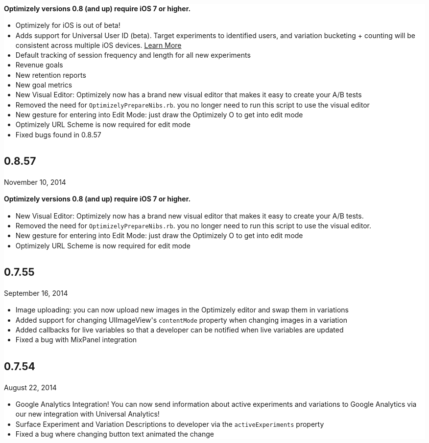 **Optimizely versions 0.8 (and up) require iOS 7 or higher.**

- Optimizely for iOS is out of beta!
- Adds support for Universal User ID (beta). Target experiments to identified users, and variation bucketing + counting will be consistent across multiple iOS devices. [Learn More](http://developers.optimizely.com/ios/#uuid)
- Default tracking of session frequency and length for all new experiments
- Revenue goals 
- New retention reports
- New goal metrics 
- New Visual Editor: Optimizely now has a brand new visual editor that makes it easy to create your A/B tests
- Removed the need for `OptimizelyPrepareNibs.rb`. you no longer need to run this script to use the visual editor
- New gesture for entering into Edit Mode: just draw the Optimizely O to get into edit mode
- Optimizely URL Scheme is now required for edit mode
- Fixed bugs found in 0.8.57


## 0.8.57
November 10, 2014

**Optimizely versions 0.8 (and up) require iOS 7 or higher.**

- New Visual Editor: Optimizely now has a brand new visual editor that makes it easy to create your A/B tests.
- Removed the need for `OptimizelyPrepareNibs.rb`. you no longer need to run this script to use the visual editor.
- New gesture for entering into Edit Mode: just draw the Optimizely O to get into edit mode
- Optimizely URL Scheme is now required for edit mode

## 0.7.55
September 16, 2014

- Image uploading: you can now upload new images in the Optimizely editor and swap
  them in variations
- Added support for changing  UIImageView's `contentMode` property when changing
  images in a variation
- Added callbacks for live variables so that a developer can be notified when live
  variables are updated
- Fixed a bug with MixPanel integration

## 0.7.54
August 22, 2014

- Google Analytics Integration! You can now send information about active
  experiments and variations to Google Analytics via our new integration
  with Universal Analytics!
- Surface Experiment and Variation Descriptions to developer via the
   `activeExperiments` property
- Fixed a bug where changing button text animated the change
